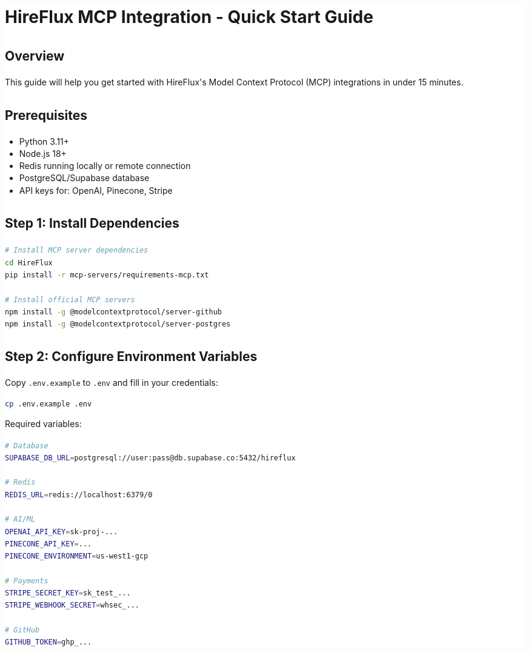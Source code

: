 # HireFlux MCP Integration - Quick Start Guide

## Overview

This guide will help you get started with HireFlux's Model Context Protocol (MCP) integrations in under 15 minutes.

## Prerequisites

- Python 3.11+
- Node.js 18+
- Redis running locally or remote connection
- PostgreSQL/Supabase database
- API keys for: OpenAI, Pinecone, Stripe

## Step 1: Install Dependencies

```bash
# Install MCP server dependencies
cd HireFlux
pip install -r mcp-servers/requirements-mcp.txt

# Install official MCP servers
npm install -g @modelcontextprotocol/server-github
npm install -g @modelcontextprotocol/server-postgres
```

## Step 2: Configure Environment Variables

Copy `.env.example` to `.env` and fill in your credentials:

```bash
cp .env.example .env
```

Required variables:
```bash
# Database
SUPABASE_DB_URL=postgresql://user:pass@db.supabase.co:5432/hireflux

# Redis
REDIS_URL=redis://localhost:6379/0

# AI/ML
OPENAI_API_KEY=sk-proj-...
PINECONE_API_KEY=...
PINECONE_ENVIRONMENT=us-west1-gcp

# Payments
STRIPE_SECRET_KEY=sk_test_...
STRIPE_WEBHOOK_SECRET=whsec_...

# GitHub
GITHUB_TOKEN=ghp_...
```
